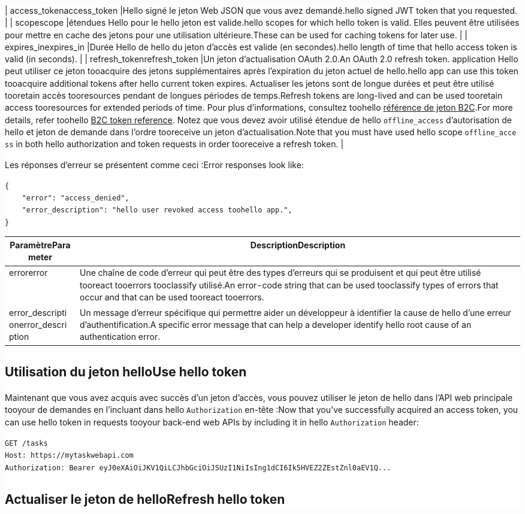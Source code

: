 | <span data-ttu-id="9281a-295">access_token</span><span class="sxs-lookup"><span data-stu-id="9281a-295">access_token</span></span> |<span data-ttu-id="9281a-296">Hello signé le jeton Web JSON que vous avez demandé.</span><span class="sxs-lookup"><span data-stu-id="9281a-296">hello signed JWT token that you requested.</span></span> |
| <span data-ttu-id="9281a-297">scope</span><span class="sxs-lookup"><span data-stu-id="9281a-297">scope</span></span> |<span data-ttu-id="9281a-298">étendues Hello pour le hello jeton est valide.</span><span class="sxs-lookup"><span data-stu-id="9281a-298">hello scopes for which hello token is valid.</span></span> <span data-ttu-id="9281a-299">Elles peuvent être utilisées pour mettre en cache des jetons pour une utilisation ultérieure.</span><span class="sxs-lookup"><span data-stu-id="9281a-299">These can be used for caching tokens for later use.</span></span> |
| <span data-ttu-id="9281a-300">expires_in</span><span class="sxs-lookup"><span data-stu-id="9281a-300">expires_in</span></span> |<span data-ttu-id="9281a-301">Durée Hello de hello du jeton d’accès est valide (en secondes).</span><span class="sxs-lookup"><span data-stu-id="9281a-301">hello length of time that hello access token is valid (in seconds).</span></span> |
| <span data-ttu-id="9281a-302">refresh_token</span><span class="sxs-lookup"><span data-stu-id="9281a-302">refresh_token</span></span> |<span data-ttu-id="9281a-303">Un jeton d’actualisation OAuth 2.0.</span><span class="sxs-lookup"><span data-stu-id="9281a-303">An OAuth 2.0 refresh token.</span></span> <span data-ttu-id="9281a-304">application Hello peut utiliser ce jeton tooacquire des jetons supplémentaires après l’expiration du jeton actuel de hello.</span><span class="sxs-lookup"><span data-stu-id="9281a-304">hello app can use this token tooacquire additional tokens after hello current token expires.</span></span> <span data-ttu-id="9281a-305">Actualiser les jetons sont de longue durées et peut être utilisé tooretain accès tooresources pendant de longues périodes de temps.</span><span class="sxs-lookup"><span data-stu-id="9281a-305">Refresh tokens are long-lived and can be used tooretain access tooresources for extended periods of time.</span></span> <span data-ttu-id="9281a-306">Pour plus d’informations, consultez toohello [référence de jeton B2C](active-directory-b2c-reference-tokens.md).</span><span class="sxs-lookup"><span data-stu-id="9281a-306">For more details, refer toohello [B2C token reference](active-directory-b2c-reference-tokens.md).</span></span> <span data-ttu-id="9281a-307">Notez que vous devez avoir utilisé étendue de hello `offline_access` d’autorisation de hello et jeton de demande dans l’ordre tooreceive un jeton d’actualisation.</span><span class="sxs-lookup"><span data-stu-id="9281a-307">Note that you must have used hello scope `offline_access` in both hello authorization and token requests in order tooreceive a refresh token.</span></span> |

<span data-ttu-id="9281a-308">Les réponses d’erreur se présentent comme ceci :</span><span class="sxs-lookup"><span data-stu-id="9281a-308">Error responses look like:</span></span>

```
{
    "error": "access_denied",
    "error_description": "hello user revoked access toohello app.",
}
```

| <span data-ttu-id="9281a-309">Paramètre</span><span class="sxs-lookup"><span data-stu-id="9281a-309">Parameter</span></span> | <span data-ttu-id="9281a-310">Description</span><span class="sxs-lookup"><span data-stu-id="9281a-310">Description</span></span> |
| --- | --- |
| <span data-ttu-id="9281a-311">error</span><span class="sxs-lookup"><span data-stu-id="9281a-311">error</span></span> |<span data-ttu-id="9281a-312">Une chaîne de code d’erreur qui peut être des types d’erreurs qui se produisent et qui peut être utilisé tooreact tooerrors tooclassify utilisé.</span><span class="sxs-lookup"><span data-stu-id="9281a-312">An error-code string that can be used tooclassify types of errors that occur and that can be used tooreact tooerrors.</span></span> |
| <span data-ttu-id="9281a-313">error_description</span><span class="sxs-lookup"><span data-stu-id="9281a-313">error_description</span></span> |<span data-ttu-id="9281a-314">Un message d’erreur spécifique qui permettre aider un développeur à identifier la cause de hello d’une erreur d’authentification.</span><span class="sxs-lookup"><span data-stu-id="9281a-314">A specific error message that can help a developer identify hello root cause of an authentication error.</span></span> |

## <a name="use-hello-token"></a><span data-ttu-id="9281a-315">Utilisation du jeton hello</span><span class="sxs-lookup"><span data-stu-id="9281a-315">Use hello token</span></span>
<span data-ttu-id="9281a-316">Maintenant que vous avez acquis avec succès d’un jeton d’accès, vous pouvez utiliser le jeton de hello dans l’API web principale tooyour de demandes en l’incluant dans hello `Authorization` en-tête :</span><span class="sxs-lookup"><span data-stu-id="9281a-316">Now that you've successfully acquired an access token, you can use hello token in requests tooyour back-end web APIs by including it in hello `Authorization` header:</span></span>

```
GET /tasks
Host: https://mytaskwebapi.com
Authorization: Bearer eyJ0eXAiOiJKV1QiLCJhbGciOiJSUzI1NiIsIng1dCI6Ik5HVEZ2ZEstZnl0aEV1Q...
```

## <a name="refresh-hello-token"></a><span data-ttu-id="9281a-317">Actualiser le jeton de hello</span><span class="sxs-lookup"><span data-stu-id="9281a-317">Refresh hello token</span></span>